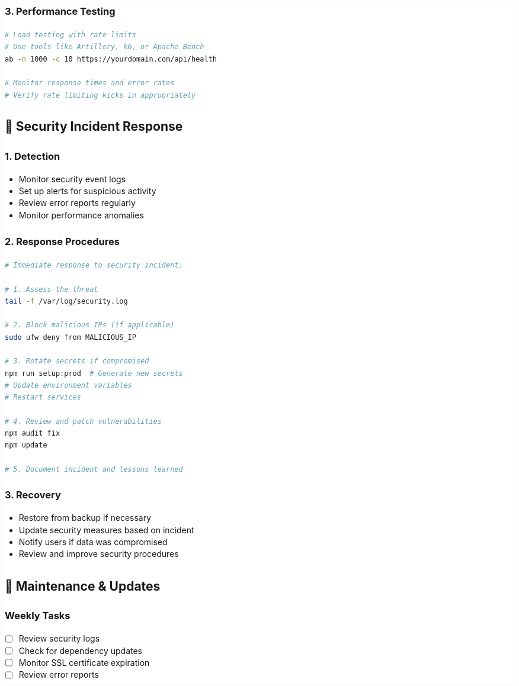 ### 3. Performance Testing
```bash
# Load testing with rate limits
# Use tools like Artillery, k6, or Apache Bench
ab -n 1000 -c 10 https://yourdomain.com/api/health

# Monitor response times and error rates
# Verify rate limiting kicks in appropriately
```

## 🚨 Security Incident Response

### 1. Detection
- Monitor security event logs
- Set up alerts for suspicious activity
- Review error reports regularly
- Monitor performance anomalies

### 2. Response Procedures
```bash
# Immediate response to security incident:

# 1. Assess the threat
tail -f /var/log/security.log

# 2. Block malicious IPs (if applicable)
sudo ufw deny from MALICIOUS_IP

# 3. Rotate secrets if compromised
npm run setup:prod  # Generate new secrets
# Update environment variables
# Restart services

# 4. Review and patch vulnerabilities
npm audit fix
npm update

# 5. Document incident and lessons learned
```

### 3. Recovery
- Restore from backup if necessary
- Update security measures based on incident
- Notify users if data was compromised
- Review and improve security procedures

## 🔄 Maintenance & Updates

### Weekly Tasks
- [ ] Review security logs
- [ ] Check for dependency updates
- [ ] Monitor SSL certificate expiration
- [ ] Review error reports
